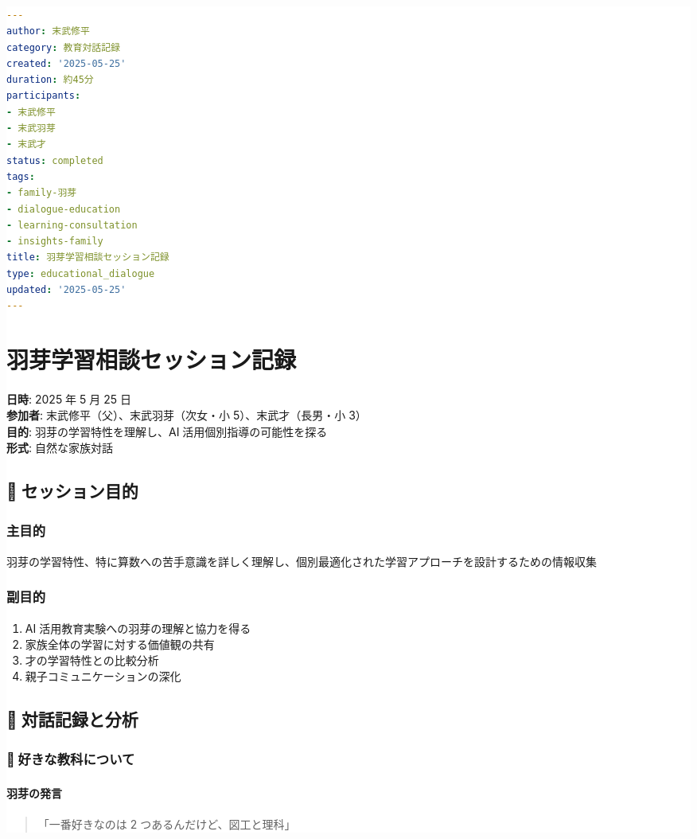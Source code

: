 ```yaml
---
author: 末武修平
category: 教育対話記録
created: '2025-05-25'
duration: 約45分
participants:
- 末武修平
- 末武羽芽
- 末武才
status: completed
tags:
- family-羽芽
- dialogue-education
- learning-consultation
- insights-family
title: 羽芽学習相談セッション記録
type: educational_dialogue
updated: '2025-05-25'
---
```


# 羽芽学習相談セッション記録

**日時**: 2025 年 5 月 25 日  
**参加者**: 末武修平（父）、末武羽芽（次女・小 5）、末武才（長男・小 3）  
**目的**: 羽芽の学習特性を理解し、AI 活用個別指導の可能性を探る  
**形式**: 自然な家族対話

## 🎯 セッション目的

### 主目的

羽芽の学習特性、特に算数への苦手意識を詳しく理解し、個別最適化された学習アプローチを設計するための情報収集

### 副目的

1. AI 活用教育実験への羽芽の理解と協力を得る
2. 家族全体の学習に対する価値観の共有
3. 才の学習特性との比較分析
4. 親子コミュニケーションの深化

## 📝 対話記録と分析

### 🌟 好きな教科について

#### 羽芽の発言

> 「一番好きなのは 2 つあるんだけど、図工と理科」
